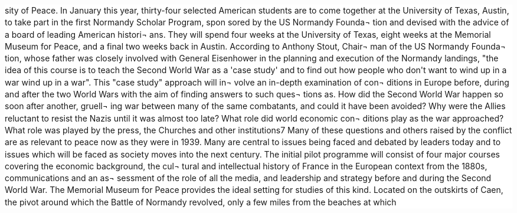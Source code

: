sity of Peace.
In January this year, thirty-four
selected American students are to
come together at the University of
Texas, Austin, to take part in the first
Normandy Scholar Program, spon
sored by the US Normandy Founda¬
tion and devised with the advice of
a board of leading American histori¬
ans. They will spend four weeks at
the University of Texas, eight weeks
at the Memorial Museum for Peace,
and a final two weeks back in Austin.
According to Anthony Stout, Chair¬
man of the US Normandy Founda¬
tion, whose father was closely
involved with General Eisenhower in
the planning and execution of the
Normandy landings, "the idea of this
course is to teach the Second World
War as a 'case study' and to find out
how people who don't want to wind
up in a war wind up in a war".
This "case study" approach will in¬
volve an in-depth examination of con¬
ditions in Europe before, during and
after the two World Wars with the
aim of finding answers to such ques¬
tions as.
How did the Second World War
happen so soon after another, gruell¬
ing war between many of the same
combatants, and could it have been
avoided?
Why were the Allies reluctant to
resist the Nazis until it was almost too
late?
What role did world economic con¬
ditions play as the war approached?
What role was played by the press,
the Churches and other institutions7
Many of these questions and
others raised by the conflict are as
relevant to peace now as they were
in 1939. Many are central to issues
being faced and debated by leaders
today and to issues which will be
faced as society moves into the next
century.
The initial pilot programme will
consist of four major courses covering
the economic background, the cul¬
tural and intellectual history of France
in the European context from the
1880s, communications and an as¬
sessment of the role of all the media,
and leadership and strategy before
and during the Second World War.
The Memorial Museum for Peace
provides the ideal setting for studies
of this kind. Located on the outskirts
of Caen, the pivot around which the
Battle of Normandy revolved, only a
few miles from the beaches at which